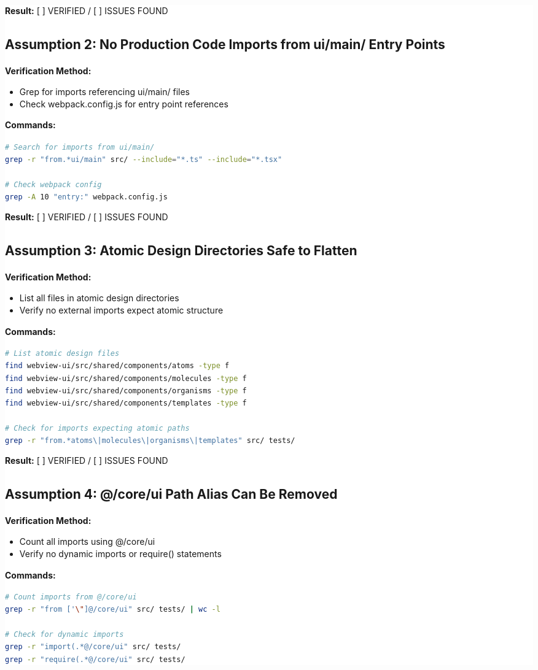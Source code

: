 **Result:** [ ] VERIFIED / [ ] ISSUES FOUND

## Assumption 2: No Production Code Imports from ui/main/ Entry Points

**Verification Method:**
- Grep for imports referencing ui/main/ files
- Check webpack.config.js for entry point references

**Commands:**
```bash
# Search for imports from ui/main/
grep -r "from.*ui/main" src/ --include="*.ts" --include="*.tsx"

# Check webpack config
grep -A 10 "entry:" webpack.config.js
```

**Result:** [ ] VERIFIED / [ ] ISSUES FOUND

## Assumption 3: Atomic Design Directories Safe to Flatten

**Verification Method:**
- List all files in atomic design directories
- Verify no external imports expect atomic structure

**Commands:**
```bash
# List atomic design files
find webview-ui/src/shared/components/atoms -type f
find webview-ui/src/shared/components/molecules -type f
find webview-ui/src/shared/components/organisms -type f
find webview-ui/src/shared/components/templates -type f

# Check for imports expecting atomic paths
grep -r "from.*atoms\|molecules\|organisms\|templates" src/ tests/
```

**Result:** [ ] VERIFIED / [ ] ISSUES FOUND

## Assumption 4: @/core/ui Path Alias Can Be Removed

**Verification Method:**
- Count all imports using @/core/ui
- Verify no dynamic imports or require() statements

**Commands:**
```bash
# Count imports from @/core/ui
grep -r "from ['\"]@/core/ui" src/ tests/ | wc -l

# Check for dynamic imports
grep -r "import(.*@/core/ui" src/ tests/
grep -r "require(.*@/core/ui" src/ tests/
```

